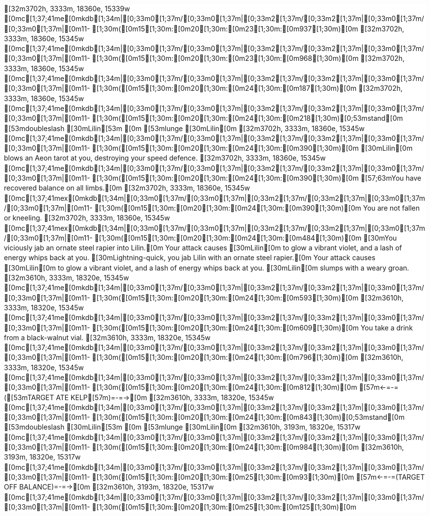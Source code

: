 [32m3702h, 3333m, 18360e, 15339w [0mc[1;37;41me[0mkdb[1;34m|[0;33m0[1;37m/[0;33m0[1;37m|[0;33m2[1;37m/[0;33m2[1;37m|[0;33m0[1;37m/[0;33m0[1;37m|[0m11-  [1;30m([0m15[1;30m:[0m20[1;30m:[0m23[1;30m:[0m937[1;30m)[0m
[32m3702h, 3333m, 18360e, 15345w [0mc[1;37;41me[0mkdb[1;34m|[0;33m0[1;37m/[0;33m0[1;37m|[0;33m2[1;37m/[0;33m2[1;37m|[0;33m0[1;37m/[0;33m0[1;37m|[0m11-  [1;30m([0m15[1;30m:[0m20[1;30m:[0m23[1;30m:[0m968[1;30m)[0m
[32m3702h, 3333m, 18360e, 15345w [0mc[1;37;41me[0mkdb[1;34m|[0;33m0[1;37m/[0;33m0[1;37m|[0;33m2[1;37m/[0;33m2[1;37m|[0;33m0[1;37m/[0;33m0[1;37m|[0m11-  [1;30m([0m15[1;30m:[0m20[1;30m:[0m24[1;30m:[0m187[1;30m)[0m
[32m3702h, 3333m, 18360e, 15345w [0mc[1;37;41me[0mkdb[1;34m|[0;33m0[1;37m/[0;33m0[1;37m|[0;33m2[1;37m/[0;33m2[1;37m|[0;33m0[1;37m/[0;33m0[1;37m|[0m11-  [1;30m([0m15[1;30m:[0m20[1;30m:[0m24[1;30m:[0m218[1;30m)[0;53mstand[0m
[53mdoubleslash [30mLilin[53m [0m
[53mlunge [30mLilin[0m
[32m3702h, 3333m, 18360e, 15345w [0mc[1;37;41me[0mkdb[1;34m|[0;33m0[1;37m/[0;33m0[1;37m|[0;33m2[1;37m/[0;33m2[1;37m|[0;33m0[1;37m/[0;33m0[1;37m|[0m11-  [1;30m([0m15[1;30m:[0m20[1;30m:[0m24[1;30m:[0m390[1;30m)[0m
[30mLilin[0m blows an Aeon tarot at you, destroying your speed defence.
[32m3702h, 3333m, 18360e, 15345w [0mc[1;37;41me[0mkdb[1;34m|[0;33m0[1;37m/[0;33m0[1;37m|[0;33m2[1;37m/[0;33m2[1;37m|[0;33m0[1;37m/[0;33m0[1;37m|[0m11-  [1;30m([0m15[1;30m:[0m20[1;30m:[0m24[1;30m:[0m390[1;30m)[0m
[57;63mYou have recovered balance on all limbs.[0m
[32m3702h, 3333m, 18360e, 15345w [0mc[1;37;41mex[0mkdb[1;34m|[0;33m0[1;37m/[0;33m0[1;37m|[0;33m2[1;37m/[0;33m2[1;37m|[0;33m0[1;37m/[0;33m0[1;37m|[0m11-  [1;30m([0m15[1;30m:[0m20[1;30m:[0m24[1;30m:[0m390[1;30m)[0m
You are not fallen or kneeling.
[32m3702h, 3333m, 18360e, 15345w [0mc[1;37;41mex[0mkdb[1;34m|[0;33m0[1;37m/[0;33m0[1;37m|[0;33m2[1;37m/[0;33m2[1;37m|[0;33m0[1;37m/[0;33m0[1;37m|[0m11-  [1;30m([0m15[1;30m:[0m20[1;30m:[0m24[1;30m:[0m484[1;30m)[0m
[30mYou viciously jab an ornate steel rapier into Lilin.[0m
Your attack causes [30mLilin[0m to glow a vibrant violet, and a lash of energy whips back at you.
[30mLightning-quick, you jab Lilin with an ornate steel rapier.[0m
Your attack causes [30mLilin[0m to glow a vibrant violet, and a lash of energy whips back at you.
[30mLilin[0m slumps with a weary groan.
[32m3610h, 3333m, 18320e, 15345w [0mc[1;37;41me[0mkdb[1;34m|[0;33m0[1;37m/[0;33m0[1;37m|[0;33m2[1;37m/[0;33m2[1;37m|[0;33m0[1;37m/[0;33m0[1;37m|[0m11-  [1;30m([0m15[1;30m:[0m20[1;30m:[0m24[1;30m:[0m593[1;30m)[0m
[32m3610h, 3333m, 18320e, 15345w [0mc[1;37;41me[0mkdb[1;34m|[0;33m0[1;37m/[0;33m0[1;37m|[0;33m2[1;37m/[0;33m2[1;37m|[0;33m0[1;37m/[0;33m0[1;37m|[0m11-  [1;30m([0m15[1;30m:[0m20[1;30m:[0m24[1;30m:[0m609[1;30m)[0m
You take a drink from a black-walnut vial.
[32m3610h, 3333m, 18320e, 15345w [0mc[1;37;41me[0mkdb[1;34m|[0;33m0[1;37m/[0;33m0[1;37m|[0;33m2[1;37m/[0;33m2[1;37m|[0;33m0[1;37m/[0;33m0[1;37m|[0m11-  [1;30m([0m15[1;30m:[0m20[1;30m:[0m24[1;30m:[0m796[1;30m)[0m
[32m3610h, 3333m, 18320e, 15345w [0mc[1;37;41me[0mkdb[1;34m|[0;33m0[1;37m/[0;33m0[1;37m|[0;33m2[1;37m/[0;33m2[1;37m|[0;33m0[1;37m/[0;33m0[1;37m|[0m11-  [1;30m([0m15[1;30m:[0m20[1;30m:[0m24[1;30m:[0m812[1;30m)[0m
[57m<-=-=([53mTARGET ATE KELP[57m)=-=->[0m
[32m3610h, 3333m, 18320e, 15345w [0mc[1;37;41me[0mkdb[1;34m|[0;33m0[1;37m/[0;33m0[1;37m|[0;33m2[1;37m/[0;33m2[1;37m|[0;33m0[1;37m/[0;33m0[1;37m|[0m11-  [1;30m([0m15[1;30m:[0m20[1;30m:[0m24[1;30m:[0m843[1;30m)[0;53mstand[0m
[53mdoubleslash [30mLilin[53m [0m
[53mlunge [30mLilin[0m
[32m3610h, 3193m, 18320e, 15317w [0mc[1;37;41me[0mkdb[1;34m|[0;33m0[1;37m/[0;33m0[1;37m|[0;33m2[1;37m/[0;33m2[1;37m|[0;33m0[1;37m/[0;33m0[1;37m|[0m11-  [1;30m([0m15[1;30m:[0m20[1;30m:[0m24[1;30m:[0m984[1;30m)[0m
[32m3610h, 3193m, 18320e, 15317w [0mc[1;37;41me[0mkdb[1;34m|[0;33m0[1;37m/[0;33m0[1;37m|[0;33m2[1;37m/[0;33m2[1;37m|[0;33m0[1;37m/[0;33m0[1;37m|[0m11-  [1;30m([0m15[1;30m:[0m20[1;30m:[0m25[1;30m:[0m93[1;30m)[0m
[57m<-=-=(TARGET OFF BALANCE)=-=->[0m
[32m3610h, 3193m, 18320e, 15317w [0mc[1;37;41me[0mkdb[1;34m|[0;33m0[1;37m/[0;33m0[1;37m|[0;33m2[1;37m/[0;33m2[1;37m|[0;33m0[1;37m/[0;33m0[1;37m|[0m11-  [1;30m([0m15[1;30m:[0m20[1;30m:[0m25[1;30m:[0m125[1;30m)[0m